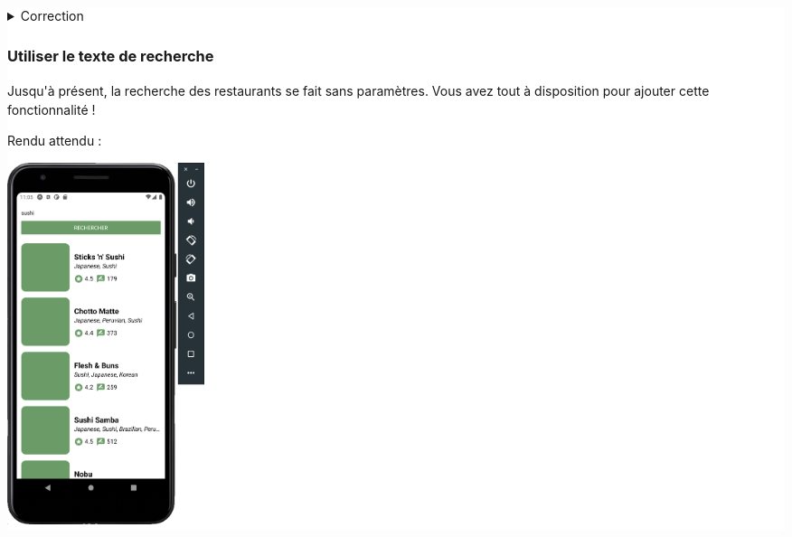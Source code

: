 <details><summary>Correction</summary></details>

### Utiliser le texte de recherche

Jusqu'à présent, la recherche des restaurants se fait sans paramètres. Vous avez tout à disposition pour ajouter cette fonctionnalité !

Rendu attendu :

<img src="img/search4.png" height="400" />
